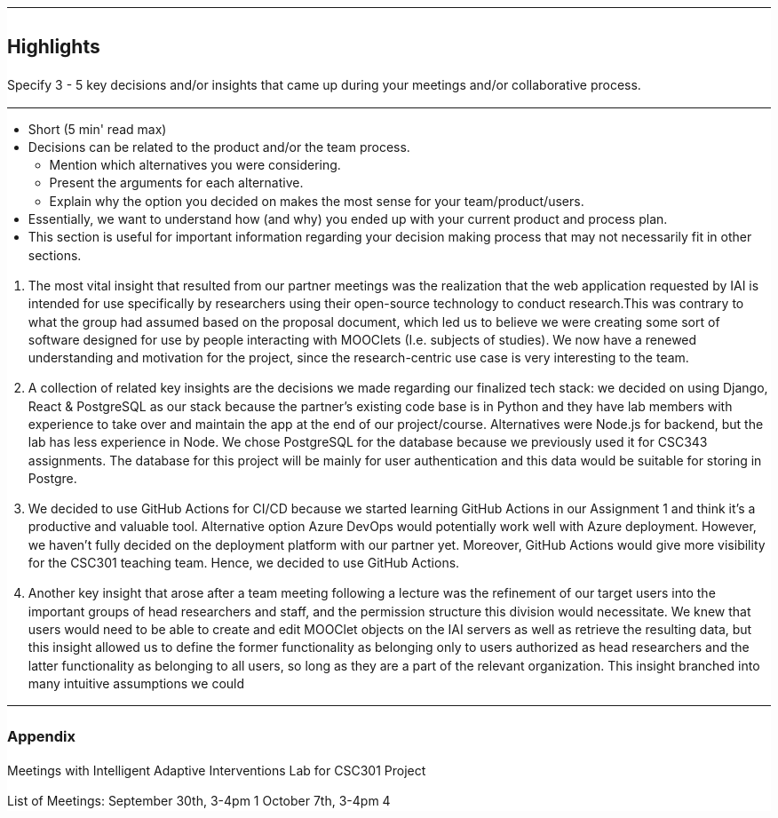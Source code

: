 

----
## Highlights

Specify 3 - 5 key decisions and/or insights that came up during your meetings
and/or collaborative process.

----------
 * Short (5 min' read max)
 * Decisions can be related to the product and/or the team process.
    * Mention which alternatives you were considering.
    * Present the arguments for each alternative.
    * Explain why the option you decided on makes the most sense for your team/product/users.
 * Essentially, we want to understand how (and why) you ended up with your current product and process plan.
 * This section is useful for important information regarding your decision making process that may not necessarily fit in other sections. 


1. The most vital insight that resulted from our partner meetings was the realization that the web application requested by IAI is intended for use specifically by researchers using their open-source technology to conduct research.This was contrary to what the group had assumed based on the proposal document, which led us to believe we were creating some sort of software designed for use by people interacting with MOOClets (I.e. subjects of studies). We now have a renewed understanding and motivation for the project, since the research-centric use case is very interesting to the team.

2. A collection of related key insights are the decisions we made regarding our finalized tech stack: we decided on using Django, React & PostgreSQL as our stack because the partner’s existing code base is in Python and they have lab members with experience to take over and maintain the app at the end of our project/course. Alternatives were Node.js for backend, but the lab has less experience in Node. We chose PostgreSQL for the database because we previously used it for CSC343 assignments. The database for this project will be mainly for user authentication and this data would be suitable for storing in Postgre.

3. We decided to use GitHub Actions for CI/CD because we started learning GitHub Actions in our Assignment 1 and think it’s a productive and valuable tool. Alternative option Azure DevOps would potentially work well with Azure deployment. However, we haven’t fully decided on the deployment platform with our partner yet. Moreover, GitHub Actions would give more visibility for the CSC301 teaching team. Hence, we decided to use GitHub Actions.

4. Another key insight that arose after a team meeting following a lecture was the refinement of our target users into the important groups of head researchers and staff, and the permission structure this division would necessitate. We knew that users would need to be able to create and edit MOOClet objects on the IAI servers as well as retrieve the resulting data, but this insight allowed us to define the former functionality as belonging only to users authorized as head researchers and the latter functionality as belonging to all users, so long as they are a part of the relevant organization. This insight branched into many intuitive assumptions we could 

----------
### Appendix
Meetings with Intelligent Adaptive Interventions Lab for CSC301 Project

List of Meetings:
September 30th, 3-4pm	1
October 7th, 3-4pm	4
